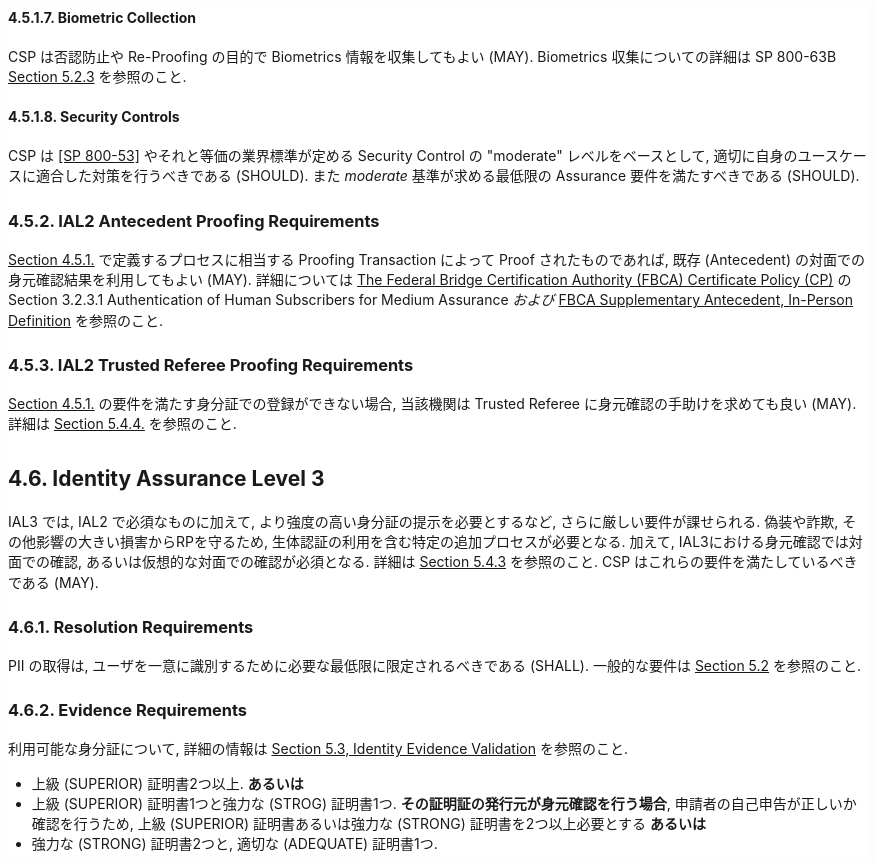 #### 4.5.1.7. Biometric Collection

CSP は否認防止や Re-Proofing の目的で Biometrics 情報を収集してもよい (MAY).
Biometrics 収集についての詳細は SP 800-63B [Section 5.2.3](#biometric_use) を参照のこと.



#### 4.5.1.8. Security Controls

CSP は [[SP 800-53]](#SP800-53) やそれと等価の業界標準が定める Security Control の "moderate" レベルをベースとして, 適切に自身のユースケースに適合した対策を行うべきである (SHOULD).
また *moderate* 基準が求める最低限の Assurance 要件を満たすべきである (SHOULD).



### <a name="antecedent"></a>4.5.2. IAL2 Antecedent Proofing Requirements

[Section 4.5.1.](#normal) で定義するプロセスに相当する Proofing Transaction によって Proof されたものであれば, 既存 (Antecedent) の対面での身元確認結果を利用してもよい (MAY).
詳細については [The Federal Bridge Certification Authority (FBCA) Certificate Policy (CP)](#fbcacp) の Section 3.2.3.1 Authentication of Human Subscribers for Medium Assurance _および_ [FBCA Supplementary Antecedent, In-Person Definition](#fbcasup) を参照のこと.



### <a name="referee"></a>4.5.3. IAL2 Trusted Referee Proofing Requirements

[Section 4.5.1.](#normal) の要件を満たす身分証での登録ができない場合, 当該機関は Trusted Referee に身元確認の手助けを求めても良い (MAY).
詳細は [Section 5.4.4.](#trustref) を参照のこと.



## <a name="ial3-requirements"></a> 4.6. Identity Assurance Level 3

IAL3 では, IAL2 で必須なものに加えて, より強度の高い身分証の提示を必要とするなど, さらに厳しい要件が課せられる. 偽装や詐欺, その他影響の大きい損害からRPを守るため, 生体認証の利用を含む特定の追加プロセスが必要となる. 加えて, IAL3における身元確認では対面での確認, あるいは仮想的な対面での確認が必須となる. 詳細は [Section 5.4.3](#vip) を参照のこと. CSP はこれらの要件を満たしているべきである (MAY).



### 4.6.1. Resolution Requirements

PII の取得は, ユーザを一意に識別するために必要な最低限に限定されるべきである (SHALL). 一般的な要件は [Section 5.2](#resolve) を参照のこと.



### 4.6.2. Evidence Requirements

利用可能な身分証について, 詳細の情報は [Section 5.3, Identity Evidence Validation](#validate) を参照のこと.   



- 上級 (SUPERIOR) 証明書2つ以上.  **あるいは**  
- 上級 (SUPERIOR) 証明書1つと強力な (STROG) 証明書1つ. **その証明証の発行元が身元確認を行う場合**, 申請者の自己申告が正しいか確認を行うため, 上級 (SUPERIOR) 証明書あるいは強力な (STRONG) 証明書を2つ以上必要とする **あるいは**  
- 強力な (STRONG) 証明書2つと, 適切な (ADEQUATE) 証明書1つ.
